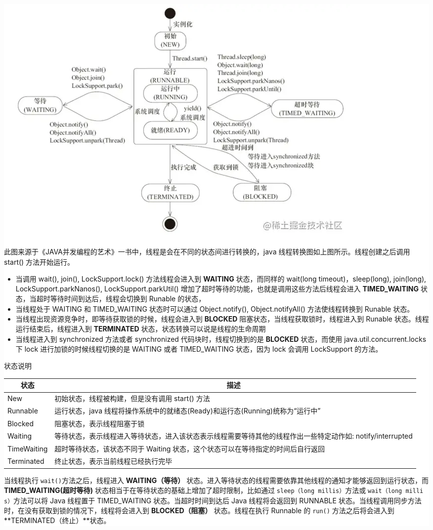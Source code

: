 ![线程状态转换图](../Attachment/163159b8a740b329tplv-t2oaga2asx-zoom-in-crop-mark1304000.jpg)

此图来源于《JAVA并发编程的艺术》一书中，线程是会在不同的状态间进行转换的，java 线程转换图如上图所示。线程创建之后调用 start() 方法开始运行。

- 当调用 wait(), join(), LockSupport.lock() 方法线程会进入到 **WAITING** 状态，而同样的 wait(long timeout)，sleep(long), join(long), LockSupport.parkNanos(), LockSupport.parkUtil() 增加了超时等待的功能，也就是调用这些方法后线程会进入 **TIMED_WAITING** 状态，当超时等待时间到达后，线程会切换到 Runable 的状态，
- 当线程处于 WAITING 和 TIMED_WAITING 状态时可以通过 Object.notify(), Object.notifyAll() 方法使线程转换到 Runable 状态。
- 当线程出现资源竞争时，即等待获取锁的时候，线程会进入到 **BLOCKED** 阻塞状态，当线程获取锁时，线程进入到 Runable 状态。线程运行结束后，线程进入到 **TERMINATED** 状态，状态转换可以说是线程的生命周期
- 当线程进入到 synchronized 方法或者 synchronized 代码块时，线程切换到的是 **BLOCKED** 状态，而使用 java.util.concurrent.locks 下 lock 进行加锁的时候线程切换的是 WAITING 或者 TIMED_WAITING 状态，因为 lock 会调用 LockSupport 的方法。

状态说明

| 状态        | 描述                                                         |
| ----------- | ------------------------------------------------------------ |
| New         | 初始状态，线程被构建，但是没有调用 start() 方法              |
| Runnable    | 运行状态，java 线程将操作系统中的就绪态(Ready)和运行态(Running)统称为“运行中” |
| Blocked     | 阻塞状态，表示线程阻塞于锁                                   |
| Waiting     | 等待状态，表示线程进入等待状态，进入该状态表示线程需要等待其他的线程作出一些特定动作如: notify/interrupted |
| TimeWaiting | 超时等待状态，该状态不同于 Waiting 状态，这个状态可以在等待指定的时间后自行返回 |
| Terminated  | 终止状态，表示当前线程已经执行完毕                           |

当线程执行 `wait()`方法之后，线程进入 **WAITING（等待）** 状态。进入等待状态的线程需要依靠其他线程的通知才能够返回到运行状态，而 **TIMED_WAITING(超时等待)** 状态相当于在等待状态的基础上增加了超时限制，比如通过 `sleep（long millis）`方法或 `wait（long millis）`方法可以将 Java 线程置于 TIMED_WAITING 状态。当超时时间到达后 Java 线程将会返回到 RUNNABLE 状态。当线程调用同步方法时，在没有获取到锁的情况下，线程将会进入到 **BLOCKED（阻塞）** 状态。线程在执行 Runnable 的 `run()` 方法之后将会进入到 **TERMINATED（终止）**状态。
